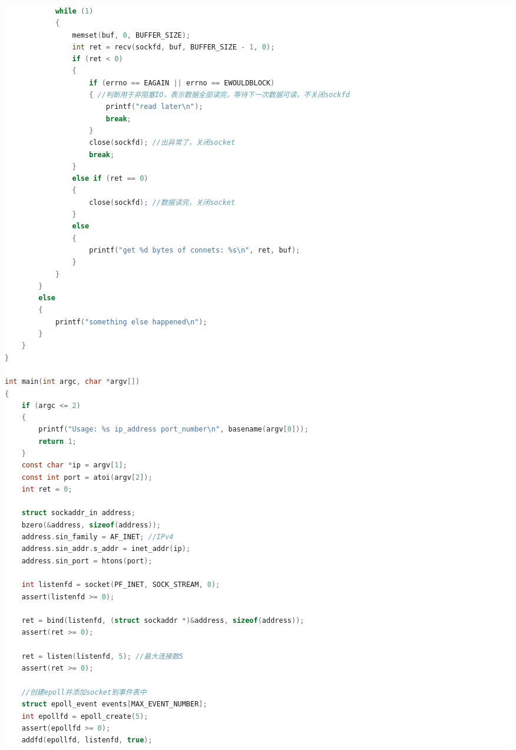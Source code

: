 ```c
            while (1)
            {
                memset(buf, 0, BUFFER_SIZE);
                int ret = recv(sockfd, buf, BUFFER_SIZE - 1, 0);
                if (ret < 0)
                {
                    if (errno == EAGAIN || errno == EWOULDBLOCK)
                    { //判断用于非阻塞IO，表示数据全部读完，等待下一次数据可读，不关闭sockfd
                        printf("read later\n");
                        break;
                    }
                    close(sockfd); //出异常了，关闭socket
                    break;
                }
                else if (ret == 0)
                {
                    close(sockfd); //数据读完，关闭socket
                }
                else
                {
                    printf("get %d bytes of connets: %s\n", ret, buf);
                }
            }
        }
        else
        {
            printf("something else happened\n");
        }
    }
}

int main(int argc, char *argv[])
{
    if (argc <= 2)
    {
        printf("Usage: %s ip_address port_number\n", basename(argv[0]));
        return 1;
    }
    const char *ip = argv[1];
    const int port = atoi(argv[2]);
    int ret = 0;

    struct sockaddr_in address;
    bzero(&address, sizeof(address));
    address.sin_family = AF_INET; //IPv4
    address.sin_addr.s_addr = inet_addr(ip);
    address.sin_port = htons(port);

    int listenfd = socket(PF_INET, SOCK_STREAM, 0);
    assert(listenfd >= 0);

    ret = bind(listenfd, (struct sockaddr *)&address, sizeof(address));
    assert(ret >= 0);

    ret = listen(listenfd, 5); //最大连接数5
    assert(ret >= 0);

    //创建epoll并添加socket到事件表中
    struct epoll_event events[MAX_EVENT_NUMBER];
    int epollfd = epoll_create(5);
    assert(epollfd >= 0);
    addfd(epollfd, listenfd, true);

```
